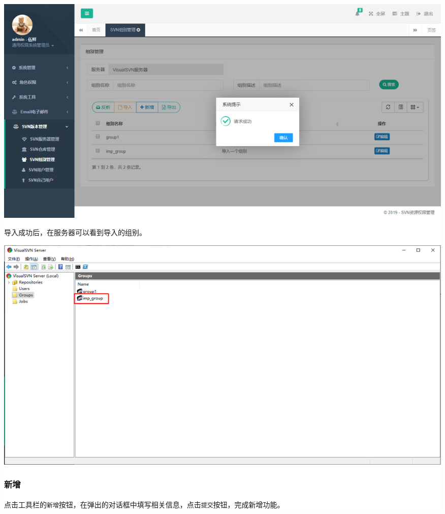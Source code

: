 ![](images/group-import-05.png)

导入成功后，在服务器可以看到导入的组别。

![](images/group-import-06.png)

### 新增

点击工具栏的`新增`按钮，在弹出的对话框中填写相关信息，点击`提交`按钮，完成新增功能。
